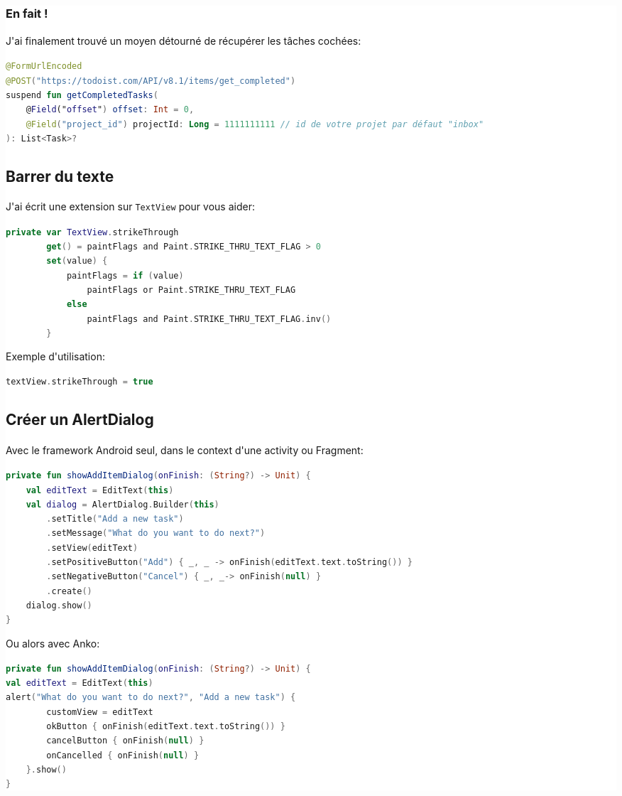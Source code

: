 ### En fait !
J'ai finalement trouvé un moyen détourné de récupérer les tâches cochées:

```kotlin
@FormUrlEncoded
@POST("https://todoist.com/API/v8.1/items/get_completed")
suspend fun getCompletedTasks(
    @Field("offset") offset: Int = 0,
    @Field("project_id") projectId: Long = 1111111111 // id de votre projet par défaut "inbox"
): List<Task>?
```


## Barrer du texte

J'ai écrit une extension sur `TextView` pour vous aider:

```kotlin
private var TextView.strikeThrough
		get() = paintFlags and Paint.STRIKE_THRU_TEXT_FLAG > 0
		set(value) {
		    paintFlags = if (value)
		        paintFlags or Paint.STRIKE_THRU_TEXT_FLAG
		    else
		        paintFlags and Paint.STRIKE_THRU_TEXT_FLAG.inv()
    	}
```

Exemple d'utilisation: 

```kotlin
textView.strikeThrough = true
```

## Créer un AlertDialog


Avec le framework Android seul, dans le context d'une activity ou Fragment:

```kotlin
private fun showAddItemDialog(onFinish: (String?) -> Unit) {
    val editText = EditText(this)
    val dialog = AlertDialog.Builder(this)
        .setTitle("Add a new task")
        .setMessage("What do you want to do next?")
        .setView(editText)
        .setPositiveButton("Add") { _, _ -> onFinish(editText.text.toString()) }
        .setNegativeButton("Cancel") { _, _-> onFinish(null) }
        .create()
    dialog.show()
}
```

Ou alors avec Anko:

```kotlin
private fun showAddItemDialog(onFinish: (String?) -> Unit) {
val editText = EditText(this)
alert("What do you want to do next?", "Add a new task") {
	    customView = editText
	    okButton { onFinish(editText.text.toString()) }
	    cancelButton { onFinish(null) }
	    onCancelled { onFinish(null) }
	}.show()
}
```

